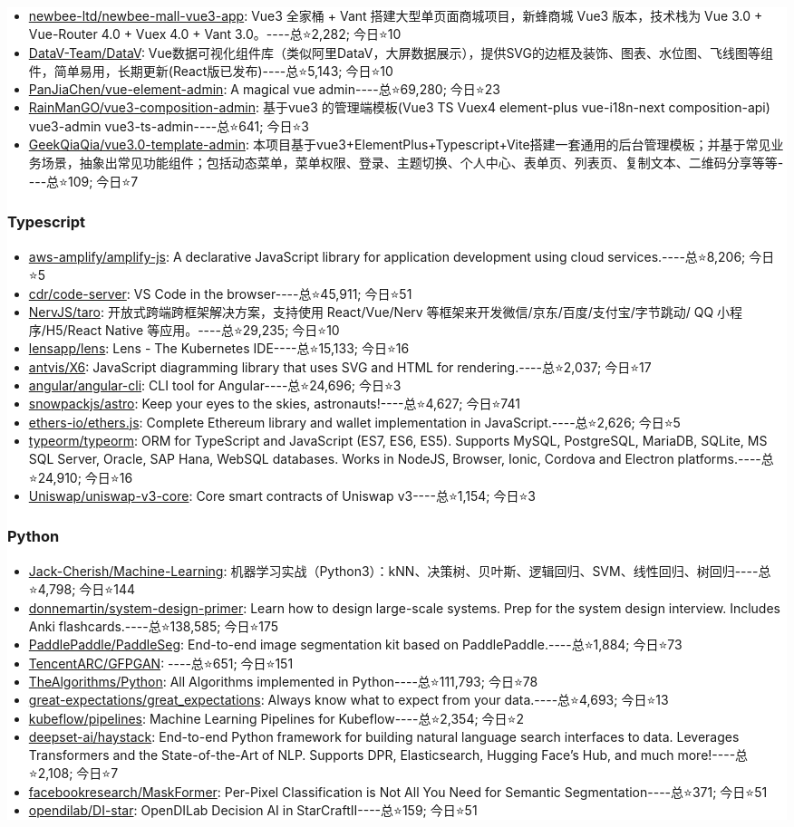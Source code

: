 - [newbee-ltd/newbee-mall-vue3-app](https://github.com/newbee-ltd/newbee-mall-vue3-app): Vue3 全家桶 + Vant 搭建大型单页面商城项目，新蜂商城 Vue3 版本，技术栈为 Vue 3.0 + Vue-Router 4.0 + Vuex 4.0 + Vant 3.0。----总⭐️2,282; 今日⭐️10 
- [DataV-Team/DataV](https://github.com/DataV-Team/DataV): Vue数据可视化组件库（类似阿里DataV，大屏数据展示），提供SVG的边框及装饰、图表、水位图、飞线图等组件，简单易用，长期更新(React版已发布)----总⭐️5,143; 今日⭐️10 
- [PanJiaChen/vue-element-admin](https://github.com/PanJiaChen/vue-element-admin): A magical vue admin----总⭐️69,280; 今日⭐️23 
- [RainManGO/vue3-composition-admin](https://github.com/RainManGO/vue3-composition-admin): 基于vue3 的管理端模板(Vue3 TS Vuex4 element-plus vue-i18n-next composition-api) vue3-admin vue3-ts-admin----总⭐️641; 今日⭐️3 
- [GeekQiaQia/vue3.0-template-admin](https://github.com/GeekQiaQia/vue3.0-template-admin): 本项目基于vue3+ElementPlus+Typescript+Vite搭建一套通用的后台管理模板；并基于常见业务场景，抽象出常见功能组件；包括动态菜单，菜单权限、登录、主题切换、个人中心、表单页、列表页、复制文本、二维码分享等等----总⭐️109; 今日⭐️7 

### Typescript 
- [aws-amplify/amplify-js](https://github.com/aws-amplify/amplify-js): A declarative JavaScript library for application development using cloud services.----总⭐️8,206; 今日⭐️5 
- [cdr/code-server](https://github.com/cdr/code-server): VS Code in the browser----总⭐️45,911; 今日⭐️51 
- [NervJS/taro](https://github.com/NervJS/taro): 开放式跨端跨框架解决方案，支持使用 React/Vue/Nerv 等框架来开发微信/京东/百度/支付宝/字节跳动/ QQ 小程序/H5/React Native 等应用。----总⭐️29,235; 今日⭐️10 
- [lensapp/lens](https://github.com/lensapp/lens): Lens - The Kubernetes IDE----总⭐️15,133; 今日⭐️16 
- [antvis/X6](https://github.com/antvis/X6): JavaScript diagramming library that uses SVG and HTML for rendering.----总⭐️2,037; 今日⭐️17 
- [angular/angular-cli](https://github.com/angular/angular-cli): CLI tool for Angular----总⭐️24,696; 今日⭐️3 
- [snowpackjs/astro](https://github.com/snowpackjs/astro): Keep your eyes to the skies, astronauts!----总⭐️4,627; 今日⭐️741 
- [ethers-io/ethers.js](https://github.com/ethers-io/ethers.js): Complete Ethereum library and wallet implementation in JavaScript.----总⭐️2,626; 今日⭐️5 
- [typeorm/typeorm](https://github.com/typeorm/typeorm): ORM for TypeScript and JavaScript (ES7, ES6, ES5). Supports MySQL, PostgreSQL, MariaDB, SQLite, MS SQL Server, Oracle, SAP Hana, WebSQL databases. Works in NodeJS, Browser, Ionic, Cordova and Electron platforms.----总⭐️24,910; 今日⭐️16 
- [Uniswap/uniswap-v3-core](https://github.com/Uniswap/uniswap-v3-core): Core smart contracts of Uniswap v3----总⭐️1,154; 今日⭐️3 

### Python 
- [Jack-Cherish/Machine-Learning](https://github.com/Jack-Cherish/Machine-Learning): 机器学习实战（Python3）：kNN、决策树、贝叶斯、逻辑回归、SVM、线性回归、树回归----总⭐️4,798; 今日⭐️144 
- [donnemartin/system-design-primer](https://github.com/donnemartin/system-design-primer): Learn how to design large-scale systems. Prep for the system design interview. Includes Anki flashcards.----总⭐️138,585; 今日⭐️175 
- [PaddlePaddle/PaddleSeg](https://github.com/PaddlePaddle/PaddleSeg): End-to-end image segmentation kit based on PaddlePaddle.----总⭐️1,884; 今日⭐️73 
- [TencentARC/GFPGAN](https://github.com/TencentARC/GFPGAN): ----总⭐️651; 今日⭐️151 
- [TheAlgorithms/Python](https://github.com/TheAlgorithms/Python): All Algorithms implemented in Python----总⭐️111,793; 今日⭐️78 
- [great-expectations/great_expectations](https://github.com/great-expectations/great_expectations): Always know what to expect from your data.----总⭐️4,693; 今日⭐️13 
- [kubeflow/pipelines](https://github.com/kubeflow/pipelines): Machine Learning Pipelines for Kubeflow----总⭐️2,354; 今日⭐️2 
- [deepset-ai/haystack](https://github.com/deepset-ai/haystack): End-to-end Python framework for building natural language search interfaces to data. Leverages Transformers and the State-of-the-Art of NLP. Supports DPR, Elasticsearch, Hugging Face’s Hub, and much more!----总⭐️2,108; 今日⭐️7 
- [facebookresearch/MaskFormer](https://github.com/facebookresearch/MaskFormer): Per-Pixel Classification is Not All You Need for Semantic Segmentation----总⭐️371; 今日⭐️51 
- [opendilab/DI-star](https://github.com/opendilab/DI-star): OpenDILab Decision AI in StarCraftII----总⭐️159; 今日⭐️51 

